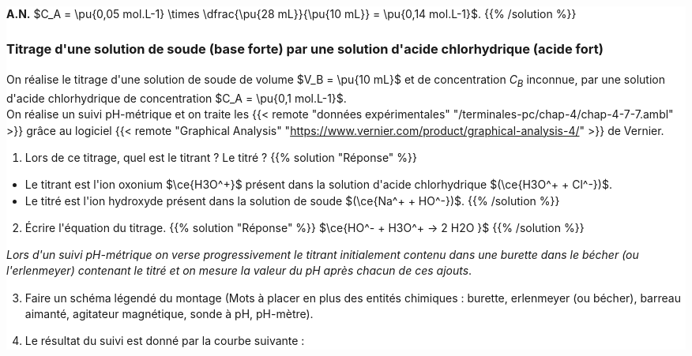 **A.N.** $C_A = \pu{0,05 mol.L-1} \times \dfrac{\pu{28 mL}}{\pu{10 mL}} = \pu{0,14 mol.L-1}$.
{{% /solution %}}


### Titrage d'une solution de soude (base forte) par une solution d'acide chlorhydrique (acide fort)

On réalise le titrage d'une solution de soude de volume $V_B = \pu{10 mL}$ et de concentration $C_B$ inconnue, par une solution d'acide chlorhydrique de concentration $C_A = \pu{0,1 mol.L-1}$.   
On réalise un suivi pH-métrique et on traite les {{< remote "données expérimentales" "/terminales-pc/chap-4/chap-4-7-7.ambl" >}} grâce au logiciel {{< remote "Graphical Analysis" "https://www.vernier.com/product/graphical-analysis-4/" >}} de Vernier.

1. Lors de ce titrage, quel est le titrant ? Le titré ?
{{% solution "Réponse" %}}
- Le titrant est l'ion oxonium $\ce{H3O^+}$ présent dans la solution d'acide chlorhydrique $(\ce{H3O^+ + Cl^-})$.
- Le titré est l'ion hydroxyde présent dans la solution de soude $(\ce{Na^+ + HO^-})$.
{{% /solution %}}

2. Écrire l'équation du titrage.
{{% solution "Réponse" %}}
$\ce{HO^- + H3O^+ -> 2 H2O  }$
{{% /solution %}}

*Lors d'un suivi pH-métrique on verse progressivement le titrant initialement contenu dans une burette dans le bécher (ou l'erlenmeyer) contenant le titré et on mesure la valeur du pH après chacun de ces ajouts*.

3. Faire un schéma légendé du montage (Mots à placer en plus des entités chimiques : burette, erlenmeyer (ou bécher), barreau aimanté, agitateur magnétique, sonde à pH, pH-mètre).

4. Le résultat du suivi est donné par la courbe suivante :